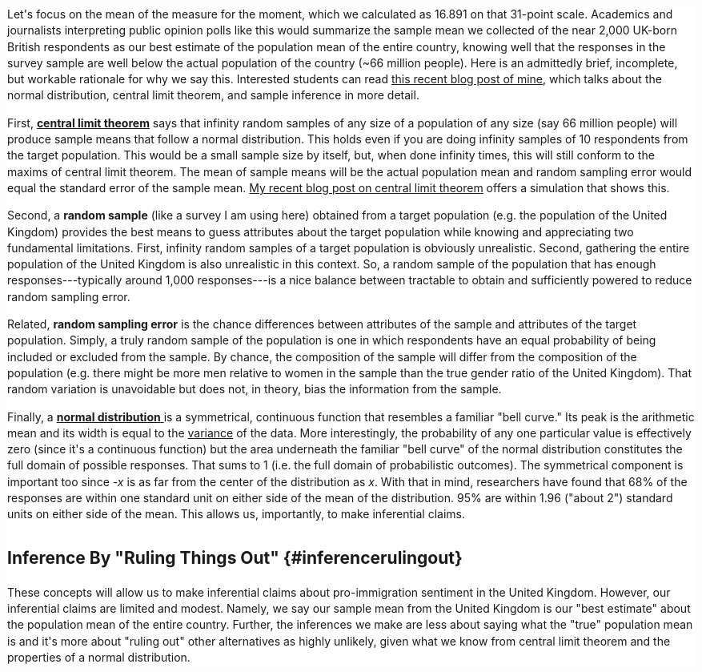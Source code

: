 Let's focus on the mean of the measure for the moment, which we calculated as 16.891 on that 31-point scale. Academics and journalists interpreting public opinion polls like this would summarize the sample mean we collected of the near 2,000 UK-born British respondents as our best estimate of the population mean of the entire country, knowing well that the responses in the survey sample are well below the actual population of the country (~66 million people). Here is an admittedly brief, incomplete, but workable rationale for why we say this. Interested students can read [this recent blog post of mine](http://svmiller.com/blog/2020/03/normal-distribution-central-limit-theorem-inference/), which talks about the normal distribution, central limit theorem, and sample inference in more detail.

First, [**central limit theorem**](https://en.wikipedia.org/wiki/Central_limit_theorem) says that infinity random samples of any size of a population of any size (say 66 million people) will produce sample means that follow a normal distribution. This holds even if you are doing infinity samples of 10 respondents from the target population. This would be a small sample size by itself, but, when done infinity times, this will still conform to the maxims of central limit theorem. The mean of sample means will be the actual population mean and random sampling error would equal the standard error of the sample mean. [My recent blog post on central limit theorem](http://svmiller.com/blog/2020/03/normal-distribution-central-limit-theorem-inference/) offers a simulation that shows this.

Second, a **random sample** (like a survey I am using here) obtained from a target population (e.g. the population of the United Kingdom) provides the best means to guess attributes about the target population while knowing and appreciating two fundamental limitations. First, infinity random samples of a target population is obviously unrealistic. Second, gathering the entire population of the United Kingdom is also unrealistic in this context. So, a random sample of the population that has enough responses---typically around 1,000 responses---is a nice balance between tractable to obtain and sufficiently powered to reduce random sampling error.

Related, **random sampling error** is the chance differences between attributes of the sample and attributes of the target population. Simply, a truly random sample of the population is one in which respondents have an equal probability of being included or excluded from the sample. By chance, the composition of the sample will differ from the composition of the population (e.g. there might be more men relative to women in the sample than the true gender ratio of the United Kingdom). That random variation is unavoidable but does not, in theory, bias the information from the sample.

Finally, a [**normal distribution** ](https://en.wikipedia.org/wiki/Normal_distribution) is a symmetrical, continuous function that resembles a familiar "bell curve." Its peak is the arithmetic mean and its width is equal to the [variance](https://en.wikipedia.org/wiki/Variance) of the data. More interestingly, the probability of any one particular value is effectively zero (since it's a continuous function) but the area underneath the familiar "bell curve" of the normal distribution constitutes the full domain of possible responses. That sums to 1 (i.e. the full domain of probabilistic outcomes). The symmetrical component is important too since *-x* is as far from the center of the distribution as *x*. With that in mind, researchers have found that 68% of the responses are within one standard unit on either side of the mean of the distribution. 95% are within 1.96 ("about 2") standard units on either side of the mean. This allows us, importantly, to make inferential claims.

## Inference By "Ruling Things Out" {#inferencerulingout}

These concepts will allow us to make inferential claims about pro-immigration sentiment in the United Kingdom. However, our inferential claims are limited and modest. Namely, we say our sample mean from the United Kingdom is our "best estimate" about the population mean of the entire country. Further, the inferences we make are less about saying what the "true" population mean is and it's more about "ruling out" other alternatives as highly unlikely, given what we know from central limit theorem and the properties of a normal distribution.
